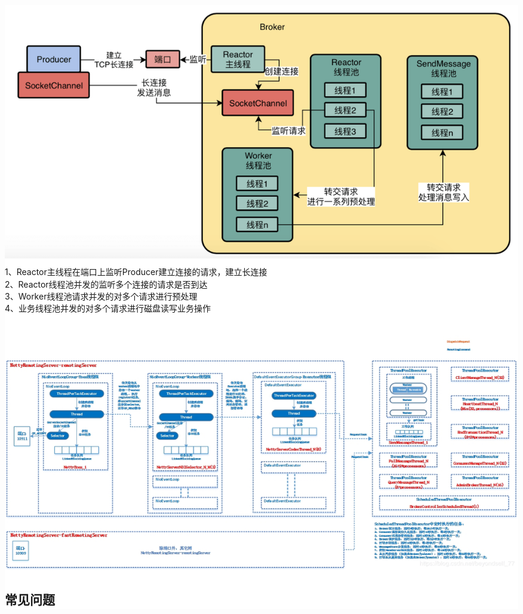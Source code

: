 ![mq-reactor2](/img/in-post/2021/05/mq-reactor2.png)
1、Reactor主线程在端口上监听Producer建立连接的请求，建立长连接  
2、Reactor线程池并发的监听多个连接的请求是否到达  
3、Worker线程池请求并发的对多个请求进行预处理  
4、业务线程池并发的对多个请求进行磁盘读写业务操作

![mq-reactor3](/img/in-post/2021/05/mq-reactor3.png)

## 常见问题
